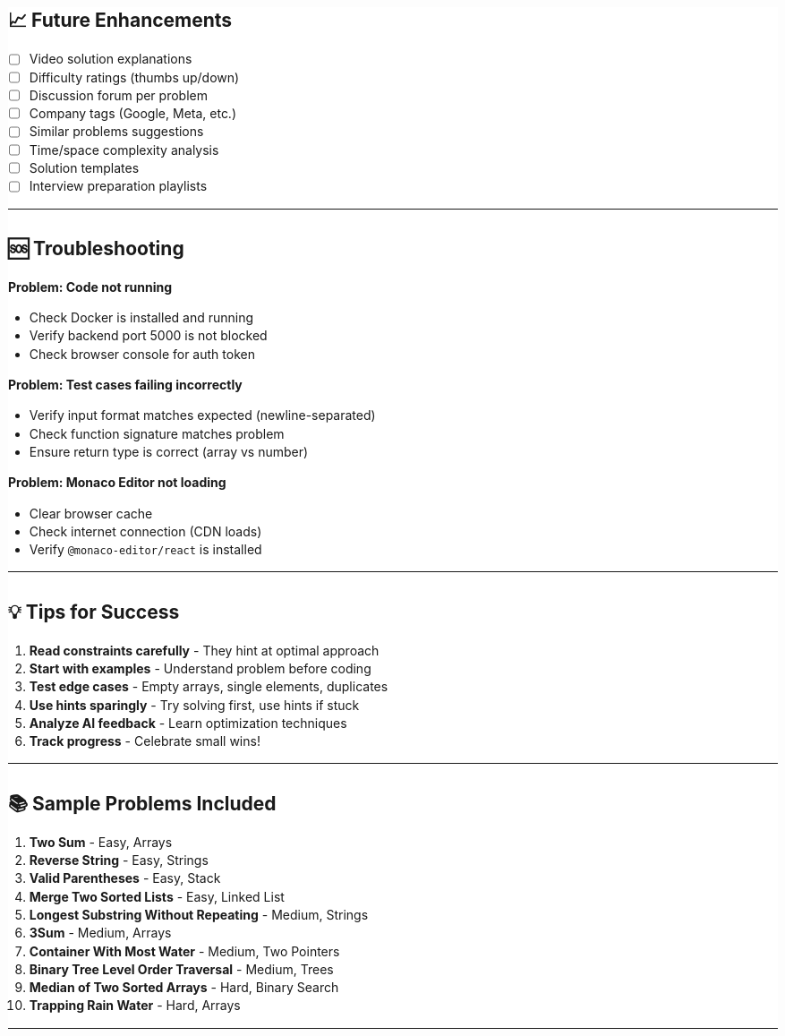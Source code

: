 
## 📈 Future Enhancements

- [ ] Video solution explanations
- [ ] Difficulty ratings (thumbs up/down)
- [ ] Discussion forum per problem
- [ ] Company tags (Google, Meta, etc.)
- [ ] Similar problems suggestions
- [ ] Time/space complexity analysis
- [ ] Solution templates
- [ ] Interview preparation playlists

---

## 🆘 Troubleshooting

**Problem: Code not running**
- Check Docker is installed and running
- Verify backend port 5000 is not blocked
- Check browser console for auth token

**Problem: Test cases failing incorrectly**
- Verify input format matches expected (newline-separated)
- Check function signature matches problem
- Ensure return type is correct (array vs number)

**Problem: Monaco Editor not loading**
- Clear browser cache
- Check internet connection (CDN loads)
- Verify `@monaco-editor/react` is installed

---

## 💡 Tips for Success

1. **Read constraints carefully** - They hint at optimal approach
2. **Start with examples** - Understand problem before coding
3. **Test edge cases** - Empty arrays, single elements, duplicates
4. **Use hints sparingly** - Try solving first, use hints if stuck
5. **Analyze AI feedback** - Learn optimization techniques
6. **Track progress** - Celebrate small wins!

---

## 📚 Sample Problems Included

1. **Two Sum** - Easy, Arrays
2. **Reverse String** - Easy, Strings
3. **Valid Parentheses** - Easy, Stack
4. **Merge Two Sorted Lists** - Easy, Linked List
5. **Longest Substring Without Repeating** - Medium, Strings
6. **3Sum** - Medium, Arrays
7. **Container With Most Water** - Medium, Two Pointers
8. **Binary Tree Level Order Traversal** - Medium, Trees
9. **Median of Two Sorted Arrays** - Hard, Binary Search
10. **Trapping Rain Water** - Hard, Arrays

---